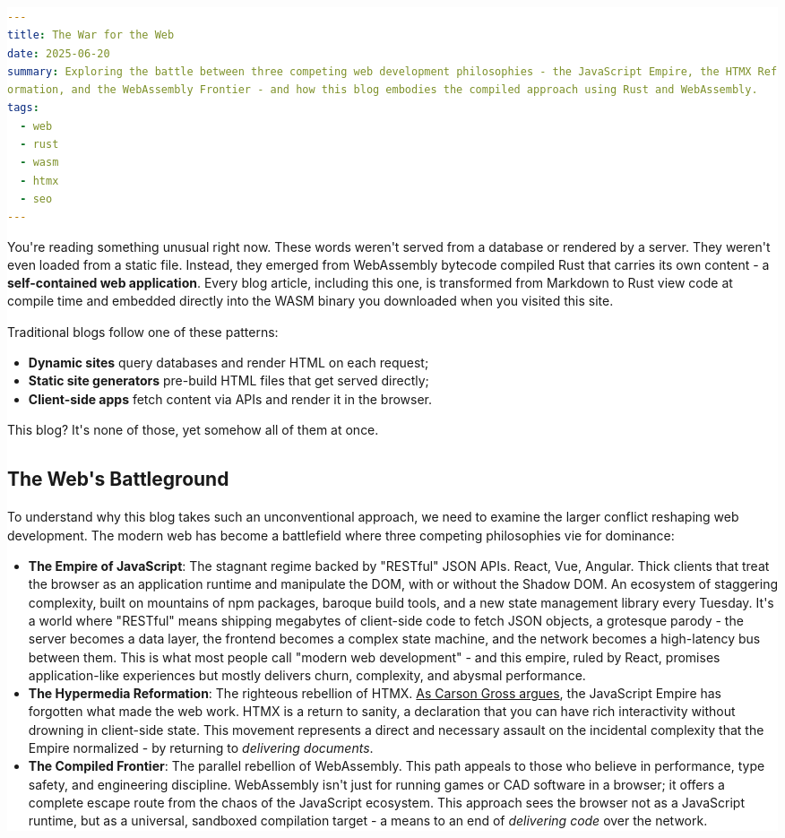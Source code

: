 ```yaml
---
title: The War for the Web
date: 2025-06-20
summary: Exploring the battle between three competing web development philosophies - the JavaScript Empire, the HTMX Reformation, and the WebAssembly Frontier - and how this blog embodies the compiled approach using Rust and WebAssembly.
tags:
  - web
  - rust
  - wasm
  - htmx
  - seo
---
```


You're reading something unusual right now. These words weren't served from a database or rendered by a server. They weren't even loaded from a static file. Instead, they emerged from WebAssembly bytecode compiled Rust that carries its own content - a **self-contained web application**. Every blog article, including this one, is transformed from Markdown to Rust view code at compile time and embedded directly into the WASM binary you downloaded when you visited this site.

Traditional blogs follow one of these patterns:
- **Dynamic sites** query databases and render HTML on each request;
- **Static site generators** pre-build HTML files that get served directly;
- **Client-side apps** fetch content via APIs and render it in the browser.

This blog? It's none of those, yet somehow all of them at once.

## The Web's Battleground

To understand why this blog takes such an unconventional approach, we need to examine the larger conflict reshaping web development. The modern web has become a battlefield where three competing philosophies vie for dominance:

- **The Empire of JavaScript**: The stagnant regime backed by "RESTful" JSON APIs. React, Vue, Angular. Thick clients that treat the browser as an application runtime and manipulate the DOM, with or without the Shadow DOM. An ecosystem of staggering complexity, built on mountains of npm packages, baroque build tools, and a new state management library every Tuesday. It's a world where "RESTful" means shipping megabytes of client-side code to fetch JSON objects, a grotesque parody - the server becomes a data layer, the frontend becomes a complex state machine, and the network becomes a high-latency bus between them. This is what most people call "modern web development" - and this empire, ruled by React, promises application-like experiences but mostly delivers churn, complexity, and abysmal performance.
- **The Hypermedia Reformation**: The righteous rebellion of HTMX. [As Carson Gross argues](https://htmx.org/essays/how-did-rest-come-to-mean-the-opposite-of-rest/), the JavaScript Empire has forgotten what made the web work. HTMX is a return to sanity, a declaration that you can have rich interactivity without drowning in client-side state. This movement represents a direct and necessary assault on the incidental complexity that the Empire normalized - by returning to *delivering documents*.
- **The Compiled Frontier**: The parallel rebellion of WebAssembly. This path appeals to those who believe in performance, type safety, and engineering discipline. WebAssembly isn't just for running games or CAD software in a browser; it offers a complete escape route from the chaos of the JavaScript ecosystem. This approach sees the browser not as a JavaScript runtime, but as a universal, sandboxed compilation target - a means to an end of *delivering code* over the network.
